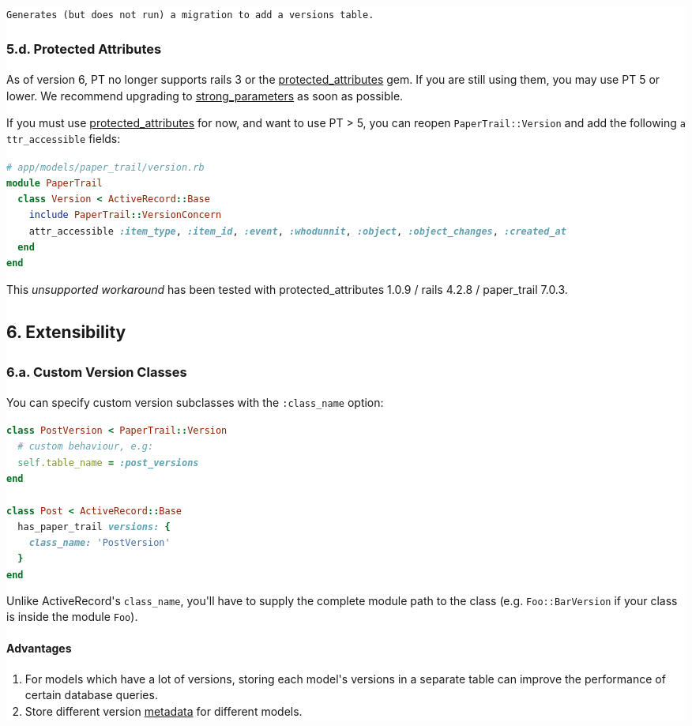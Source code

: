 ```
Generates (but does not run) a migration to add a versions table.
```

### 5.d. Protected Attributes

As of version 6, PT no longer supports rails 3 or the [protected_attributes][17]
gem. If you are still using them, you may use PT 5 or lower. We recommend
upgrading to [strong_parameters][18] as soon as possible.

If you must use [protected_attributes][17] for now, and want to use PT > 5, you
can reopen `PaperTrail::Version` and add the following `attr_accessible` fields:

```ruby
# app/models/paper_trail/version.rb
module PaperTrail
  class Version < ActiveRecord::Base
    include PaperTrail::VersionConcern
    attr_accessible :item_type, :item_id, :event, :whodunnit, :object, :object_changes, :created_at
  end
end
```

This *unsupported workaround* has been tested with protected_attributes 1.0.9 /
rails 4.2.8 / paper_trail 7.0.3.

## 6. Extensibility

### 6.a. Custom Version Classes

You can specify custom version subclasses with the `:class_name` option:

```ruby
class PostVersion < PaperTrail::Version
  # custom behaviour, e.g:
  self.table_name = :post_versions
end

class Post < ActiveRecord::Base
  has_paper_trail versions: {
    class_name: 'PostVersion'
  }
end
```

Unlike ActiveRecord's `class_name`, you'll have to supply the complete module
path to the class (e.g. `Foo::BarVersion` if your class is inside the module
`Foo`).

#### Advantages

1. For models which have a lot of versions, storing each model's versions in a
   separate table can improve the performance of certain database queries.
1. Store different version [metadata](#4c-storing-metadata) for different models.


[1]: http://api.rubyonrails.org/classes/ActiveRecord/Locking/Optimistic.html
[2]: https://github.com/paper-trail-gem/paper_trail/issues/163
[3]: http://railscasts.com/episodes/255-undo-with-paper-trail
[4]: https://api.travis-ci.org/paper-trail-gem/paper_trail.svg?branch=master
[5]: https://travis-ci.org/paper-trail-gem/paper_trail
[6]: https://github.com/westonganger/paper_trail-association_tracking
[9]: https://github.com/paper-trail-gem/paper_trail/tree/3.0-stable
[10]: https://github.com/paper-trail-gem/paper_trail/tree/2.7-stable
[11]: https://github.com/paper-trail-gem/paper_trail/tree/rails2
[14]: https://raw.github.com/paper-trail-gem/paper_trail/master/lib/generators/paper_trail/templates/create_versions.rb
[16]: https://github.com/paper-trail-gem/paper_trail/issues/113
[17]: https://github.com/rails/protected_attributes
[18]: https://github.com/rails/strong_parameters
[19]: http://github.com/myobie/htmldiff
[20]: http://github.com/pvande/differ
[21]: https://github.com/halostatue/diff-lcs
[22]: http://github.com/jeremyw/paper_trail/blob/master/lib/paper_trail/has_paper_trail.rb#L151-156
[23]: http://github.com/tim/activerecord-diff
[24]: https://github.com/paper-trail-gem/paper_trail/blob/master/lib/paper_trail/serializers/yaml.rb
[25]: https://github.com/paper-trail-gem/paper_trail/blob/master/lib/paper_trail/serializers/json.rb
[26]: http://www.postgresql.org/docs/9.4/static/datatype-json.html
[27]: https://github.com/rspec/rspec
[28]: http://cukes.info
[29]: https://github.com/sporkrb/spork
[30]: https://github.com/burke/zeus
[31]: https://github.com/rails/spring
[32]: http://api.rubyonrails.org/classes/ActiveRecord/AutosaveAssociation.html#method-i-mark_for_destruction
[33]: https://github.com/paper-trail-gem/paper_trail/wiki/Setting-whodunnit-in-the-rails-console
[34]: https://github.com/rails/rails/blob/591a0bb87fff7583e01156696fbbf929d48d3e54/activerecord/lib/active_record/fixtures.rb#L142
[35]: https://dev.mysql.com/doc/refman/5.6/en/fractional-seconds.html
[36]: http://www.postgresql.org/docs/9.4/interactive/ddl.html
[37]: https://github.com/ankit1910/paper_trail-globalid
[38]: https://github.com/sferik/rails_admin
[39]: http://api.rubyonrails.org/classes/ActiveRecord/Base.html#class-ActiveRecord::Base-label-Single+table+inheritance
[40]: http://api.rubyonrails.org/classes/ActiveRecord/Associations/ClassMethods.html#module-ActiveRecord::Associations::ClassMethods-label-Polymorphic+Associations
[41]: https://github.com/jaredbeck/paper_trail-sinatra
[42]: https://github.com/activeadmin/activeadmin/wiki/Auditing-via-paper_trail-%28change-history%29
[43]: https://github.com/paper-trail-gem/paper_trail/blob/master/.github/CONTRIBUTING.md
[44]: https://github.com/globalize/globalize-versioning
[45]: https://github.com/globalize/globalize
[46]: https://github.com/fusion94/paper_trail_manager
[47]: https://github.com/solidusio-contrib/solidus_papertrail
[48]: https://github.com/nielsgl/sequelize-paper-trail
[49]: https://github.com/ankit1910/paper_trail-globalid
[50]: https://github.com/izelnakri/paper_trail
[51]: https://github.com/rikkipitt/rails_admin_history_rollback
[52]: http://guides.rubyonrails.org/active_record_callbacks.html
[53]: https://badge.fury.io/rb/paper_trail.svg
[54]: https://rubygems.org/gems/paper_trail
[55]: https://api.dependabot.com/badges/compatibility_score?dependency-name=paper_trail&package-manager=bundler&version-scheme=semver
[56]: https://dependabot.com/compatibility-score.html?dependency-name=paper_trail&package-manager=bundler&version-scheme=semver
[57]: https://github.com/paper-trail-gem/paper_trail/blob/master/doc/temporarily_not_accepting_issues.md